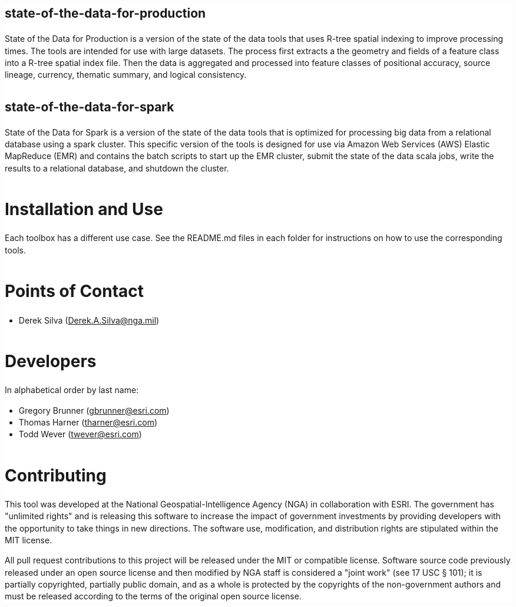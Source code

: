 ## state-of-the-data-for-production
State of the Data for Production is a version of the state of the data tools that uses R-tree spatial indexing
to improve processing times. The tools are intended for use with large datasets. The
process first extracts a the geometry and fields of a feature class into 
a R-tree spatial index file. Then the data is aggregated and processed into
feature classes of positional accuracy, source lineage, currency, thematic 
summary, and logical consistency.

## state-of-the-data-for-spark
State of the Data for Spark is a version of the state of the data tools
that is optimized for processing big data from a relational database using a 
spark cluster. This specific version of the tools is designed for use via 
Amazon Web Services (AWS) Elastic MapReduce (EMR) and contains the batch 
scripts to start up the EMR cluster, submit the state of the data scala 
jobs, write the results to a relational database, and shutdown the cluster.

# Installation and Use
Each toolbox has a different use case. See the README.md files in each 
folder for instructions on how to use the corresponding tools.

# Points of Contact
- Derek Silva (Derek.A.Silva@nga.mil)

# Developers
In alphabetical order by last name:
- Gregory Brunner (gbrunner@esri.com)
- Thomas Harner (tharner@esri.com)
- Todd Wever (twever@esri.com)

# Contributing

This tool was developed at the National Geospatial-Intelligence Agency (NGA) in collaboration with ESRI. The government has "unlimited rights" and is releasing this software to increase the impact of government investments by providing developers with the opportunity to take things in new directions. The software use, modification, and distribution rights are stipulated within the MIT license.

All pull request contributions to this project will be released under the MIT or compatible license. Software source code previously released under an open source license and then modified by NGA staff is considered a "joint work" (see 17 USC § 101); it is partially copyrighted, partially public domain, and as a whole is protected by the copyrights of the non-government authors and must be released according to the terms of the original open source license.
